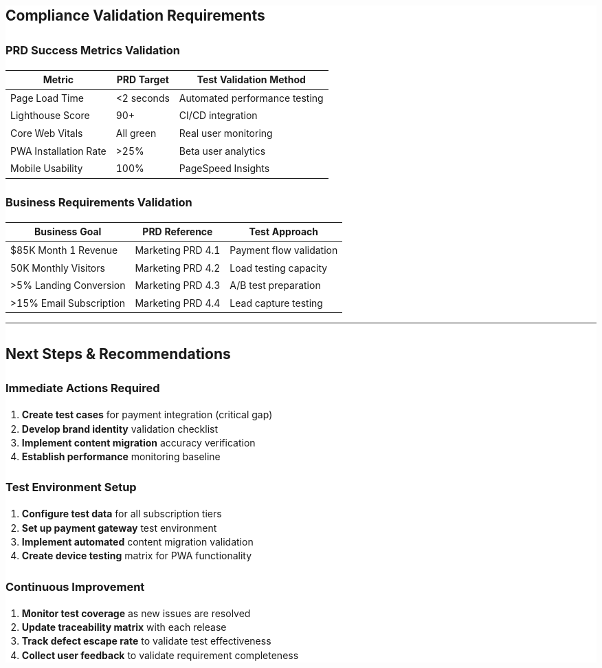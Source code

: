 ## Compliance Validation Requirements

### PRD Success Metrics Validation
| Metric | PRD Target | Test Validation Method |
|--------|------------|----------------------|
| Page Load Time | <2 seconds | Automated performance testing |
| Lighthouse Score | 90+ | CI/CD integration |
| Core Web Vitals | All green | Real user monitoring |
| PWA Installation Rate | >25% | Beta user analytics |
| Mobile Usability | 100% | PageSpeed Insights |

### Business Requirements Validation
| Business Goal | PRD Reference | Test Approach |
|---------------|---------------|---------------|
| $85K Month 1 Revenue | Marketing PRD 4.1 | Payment flow validation |
| 50K Monthly Visitors | Marketing PRD 4.2 | Load testing capacity |
| >5% Landing Conversion | Marketing PRD 4.3 | A/B test preparation |
| >15% Email Subscription | Marketing PRD 4.4 | Lead capture testing |

---

## Next Steps & Recommendations

### Immediate Actions Required
1. **Create test cases** for payment integration (critical gap)
2. **Develop brand identity** validation checklist
3. **Implement content migration** accuracy verification
4. **Establish performance** monitoring baseline

### Test Environment Setup
1. **Configure test data** for all subscription tiers
2. **Set up payment gateway** test environment
3. **Implement automated** content migration validation
4. **Create device testing** matrix for PWA functionality

### Continuous Improvement
1. **Monitor test coverage** as new issues are resolved
2. **Update traceability matrix** with each release
3. **Track defect escape rate** to validate test effectiveness
4. **Collect user feedback** to validate requirement completeness